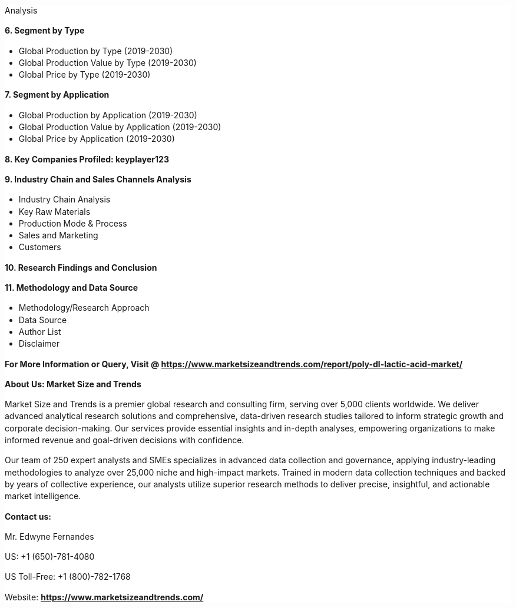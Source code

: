 Analysis&nbsp;</li></ul><p><strong>6. Segment by Type</strong></p><ul><li>Global Production by Type (2019-2030)</li><li>Global Production Value by Type (2019-2030)</li><li>Global Price by Type (2019-2030)</li></ul><p><strong>7. Segment by Application</strong></p><ul><li>Global Production by Application (2019-2030)</li><li>Global Production Value by Application (2019-2030)</li><li>Global Price by Application (2019-2030)</li></ul><p><strong>8. Key Companies Profiled: keyplayer123</strong></p><p><strong>9. Industry Chain and Sales Channels Analysis</strong></p><ul><li>Industry Chain Analysis</li><li>Key Raw Materials</li><li>Production Mode &amp; Process</li><li>Sales and Marketing</li><li>Customers</li></ul><p><strong>10. Research Findings and Conclusion</strong></p><p><strong>11. Methodology and Data Source</strong></p><ul><li>Methodology/Research Approach</li><li>Data Source</li><li>Author List</li><li>Disclaimer</li></ul></p><p><strong>For More Information or Query, Visit @ <a href="https://www.marketsizeandtrends.com/report/poly-dl-lactic-acid-market/">https://www.marketsizeandtrends.com/report/poly-dl-lactic-acid-market/</a></strong></p><p><strong>About Us: Market Size and Trends</strong></p><p>Market Size and Trends is a premier global research and consulting firm, serving over 5,000 clients worldwide. We deliver advanced analytical research solutions and comprehensive, data-driven research studies tailored to inform strategic growth and corporate decision-making. Our services provide essential insights and in-depth analyses, empowering organizations to make informed revenue and goal-driven decisions with confidence.</p><p>Our team of 250 expert analysts and SMEs specializes in advanced data collection and governance, applying industry-leading methodologies to analyze over 25,000 niche and high-impact markets. Trained in modern data collection techniques and backed by years of collective experience, our analysts utilize superior research methods to deliver precise, insightful, and actionable market intelligence.</p><p><strong>Contact us:</strong></p><p>Mr. Edwyne Fernandes</p><p>US: +1 (650)-781-4080</p><p>US Toll-Free: +1 (800)-782-1768</p><p>Website: <strong><a href="https://www.marketsizeandtrends.com/">https://www.marketsizeandtrends.com/</a></strong></p>  
